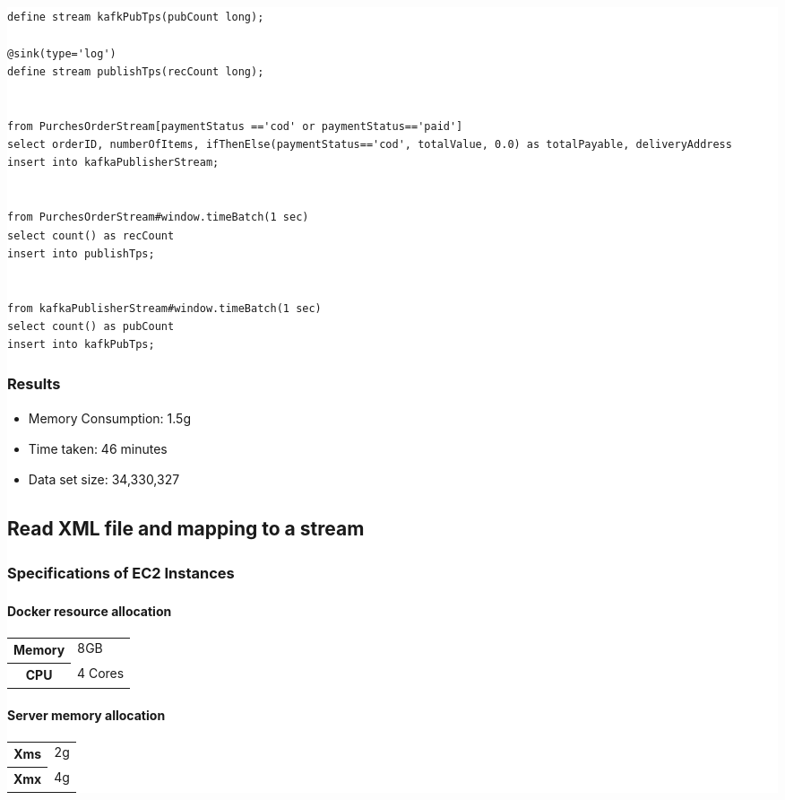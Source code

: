 ```
define stream kafkPubTps(pubCount long);

@sink(type='log') 
define stream publishTps(recCount long);


from PurchesOrderStream[paymentStatus =='cod' or paymentStatus=='paid']
select orderID, numberOfItems, ifThenElse(paymentStatus=='cod', totalValue, 0.0) as totalPayable, deliveryAddress
insert into kafkaPublisherStream;


from PurchesOrderStream#window.timeBatch(1 sec)
select count() as recCount
insert into publishTps;


from kafkaPublisherStream#window.timeBatch(1 sec)
select count() as pubCount
insert into kafkPubTps;
```

### Results

- Memory Consumption: 1.5g

- Time taken: 46 minutes

- Data set size: 34,330,327

## Read XML file and mapping to a stream

### Specifications of EC2 Instances

#### Docker resource allocation

<table>
<tbody>
<tr class="odd">
<th>Memory</th>
<td> 8GB </td>
</tr>
<tr class="even">
<th>CPU</th>
<td> 4 Cores</td>
</tr>
</tbody>
</table>

#### Server memory allocation

<table>
<tbody>
<tr class="odd">
<th>Xms</th>
<td> 2g </td>
</tr>
<tr class="even">
<th>Xmx</th>
<td> 4g </td>
</tr>
</tbody>
</table>
